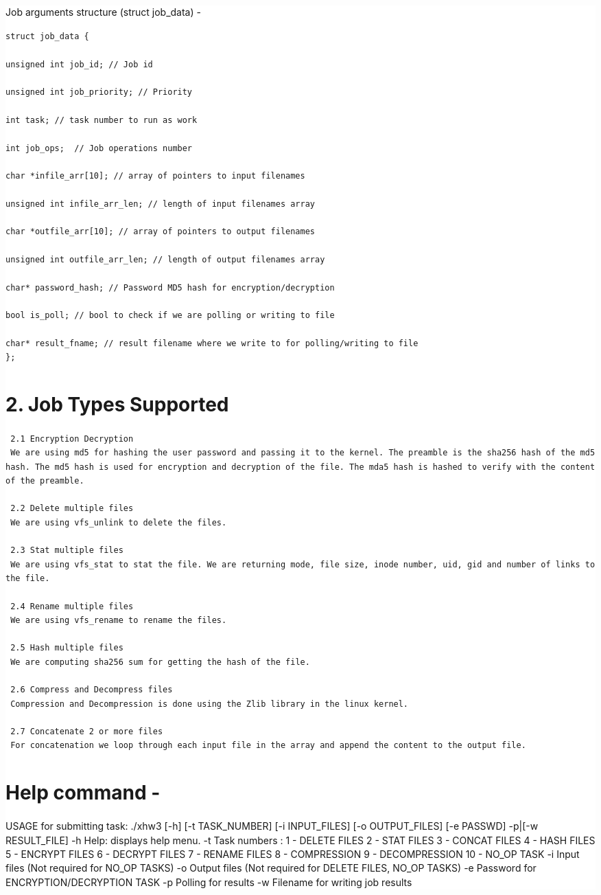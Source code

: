 Job arguments structure (struct job_data) -

    struct job_data {

    unsigned int job_id; // Job id 

    unsigned int job_priority; // Priority

    int task; // task number to run as work

    int job_ops;  // Job operations number

    char *infile_arr[10]; // array of pointers to input filenames

    unsigned int infile_arr_len; // length of input filenames array

    char *outfile_arr[10]; // array of pointers to output filenames

    unsigned int outfile_arr_len; // length of output filenames array

    char* password_hash; // Password MD5 hash for encryption/decryption

    bool is_poll; // bool to check if we are polling or writing to file

    char* result_fname; // result filename where we write to for polling/writing to file
    };


# 2. Job Types Supported 

     2.1 Encryption Decryption	
     We are using md5 for hashing the user password and passing it to the kernel. The preamble is the sha256 hash of the md5 hash. The md5 hash is used for encryption and decryption of the file. The mda5 hash is hashed to verify with the content of the preamble. 

     2.2 Delete multiple files
     We are using vfs_unlink to delete the files.
     
     2.3 Stat multiple files
     We are using vfs_stat to stat the file. We are returning mode, file size, inode number, uid, gid and number of links to the file. 

     2.4 Rename multiple files
     We are using vfs_rename to rename the files. 

     2.5 Hash multiple files
     We are computing sha256 sum for getting the hash of the file.

     2.6 Compress and Decompress files
     Compression and Decompression is done using the Zlib library in the linux kernel.

     2.7 Concatenate 2 or more files
     For concatenation we loop through each input file in the array and append the content to the output file.

# Help command  -

USAGE for submitting task: ./xhw3 [-h] [-t TASK_NUMBER] [-i INPUT_FILES] [-o OUTPUT_FILES] [-e PASSWD] -p|[-w RESULT_FILE]
   -h        Help: displays help menu.
   -t        Task numbers : 
 1 - DELETE FILES        2 - STAT FILES          3 - CONCAT FILES        4 - HASH FILES
 5 - ENCRYPT FILES       6 - DECRYPT FILES       7 - RENAME FILES        8 - COMPRESSION 
 9 - DECOMPRESSION       10 - NO_OP TASK 
   -i        Input files (Not required for NO_OP TASKS) 
   -o        Output files (Not required for DELETE FILES, NO_OP TASKS) 
   -e        Password for ENCRYPTION/DECRYPTION TASK
   -p        Polling for results
   -w        Filename for writing job results
